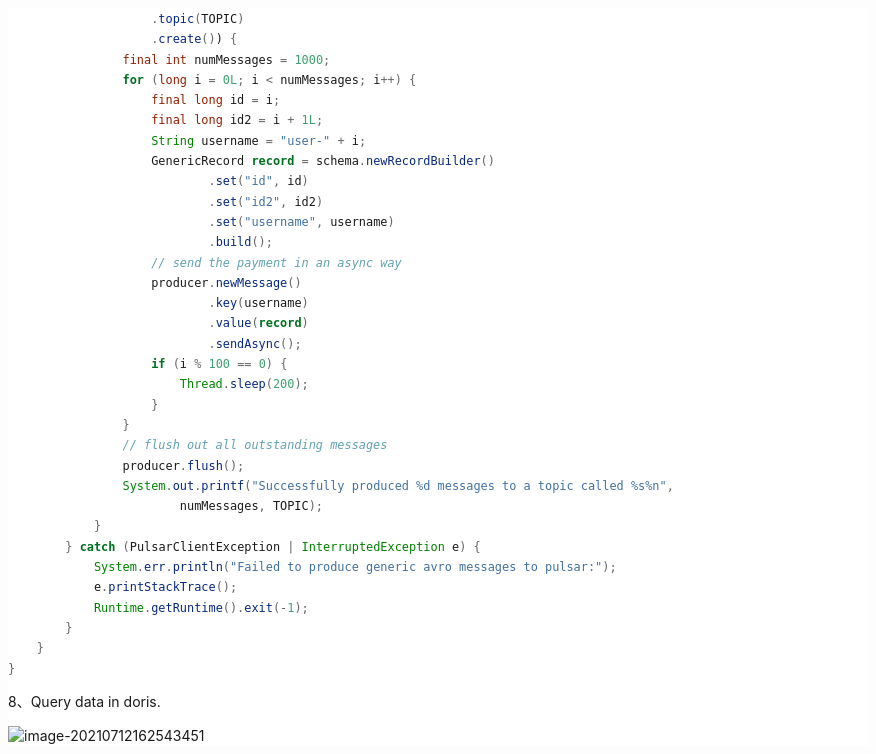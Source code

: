 ```java
                    .topic(TOPIC)
                    .create()) {
                final int numMessages = 1000;
                for (long i = 0L; i < numMessages; i++) {
                    final long id = i;
                    final long id2 = i + 1L;
                    String username = "user-" + i;
                    GenericRecord record = schema.newRecordBuilder()
                            .set("id", id)
                            .set("id2", id2)
                            .set("username", username)
                            .build();
                    // send the payment in an async way
                    producer.newMessage()
                            .key(username)
                            .value(record)
                            .sendAsync();
                    if (i % 100 == 0) {
                        Thread.sleep(200);
                    }
                }
                // flush out all outstanding messages
                producer.flush();
                System.out.printf("Successfully produced %d messages to a topic called %s%n",
                        numMessages, TOPIC);
            }
        } catch (PulsarClientException | InterruptedException e) {
            System.err.println("Failed to produce generic avro messages to pulsar:");
            e.printStackTrace();
            Runtime.getRuntime().exit(-1);
        }
    }
}
```

8、Query data in doris.

![image-20210712162543451](https://i.loli.net/2021/07/12/lIbVqfL4SEpzeh6.png)

